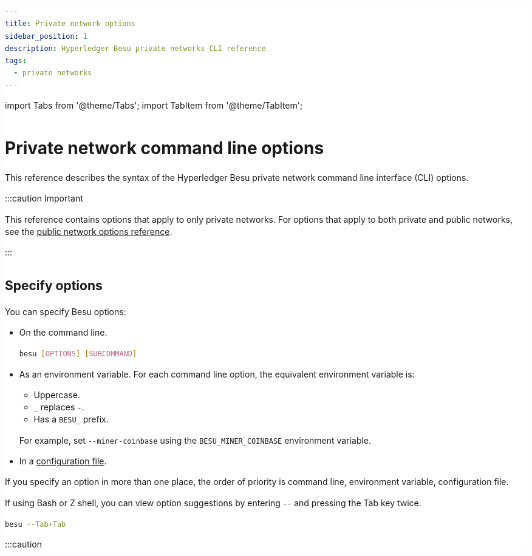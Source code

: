 ```yaml
---
title: Private network options
sidebar_position: 1
description: Hyperledger Besu private networks CLI reference
tags:
  - private networks
---
```


import Tabs from '@theme/Tabs';
import TabItem from '@theme/TabItem';

# Private network command line options

This reference describes the syntax of the Hyperledger Besu private network command line interface (CLI) options.

:::caution Important

This reference contains options that apply to only private networks. For options that apply to both private and public networks, see the [public network options reference](../../../public-networks/reference/cli/options.md).

:::

## Specify options

You can specify Besu options:

- On the command line.

  ```bash
  besu [OPTIONS] [SUBCOMMAND]
  ```

- As an environment variable. For each command line option, the equivalent environment variable is:

  - Uppercase.
  - `_` replaces `-`.
  - Has a `BESU_` prefix.

  For example, set `--miner-coinbase` using the `BESU_MINER_COINBASE` environment variable.

- In a [configuration file](../../../public-networks/how-to/configure-besu/index.md).

If you specify an option in more than one place, the order of priority is command line, environment variable, configuration file.

If using Bash or Z shell, you can view option suggestions by entering `--` and pressing the Tab key twice.

```bash
besu --Tab+Tab
```

:::caution


[accounts permissions configuration file]: ../../how-to/use-permissioning/local.md#permissions-configuration-file
[nodes permissions configuration file]: ../../how-to/use-permissioning/local.md#permissions-configuration-file
[account permissioning]: ../../concepts/permissioning/index.md#account-permissioning
[TLS on communication with the private transaction manager]: ../../concepts/privacy/index.md#private-transaction-manager